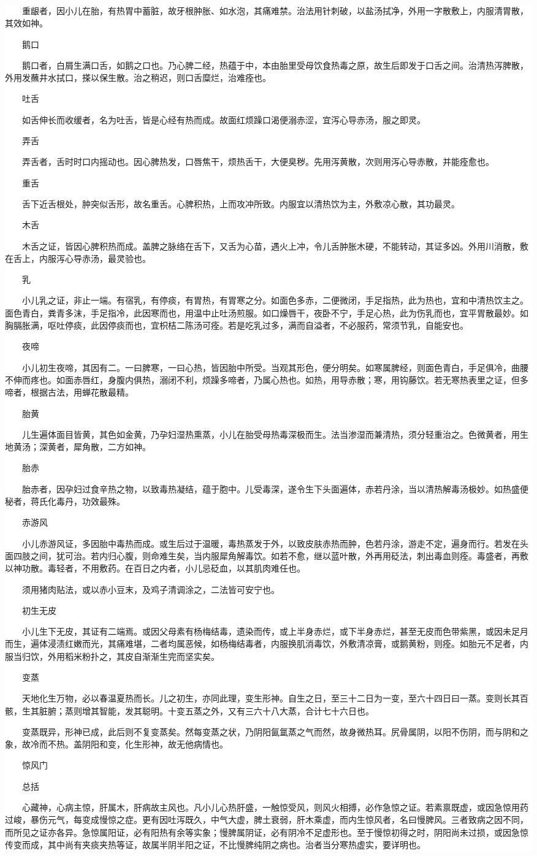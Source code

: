 　　重龈者，因小儿在胎，有热胃中蓄脏，故牙根肿胀、如水泡，其痛难禁。治法用针刺破，以盐汤拭净，外用一字散敷上，内服清胃散，其效如神。

　　鹅口

　　鹅口者，白屑生满口舌，如鹅之口也。乃心脾二经，热蕴于中，本由胎里受母饮食热毒之原，故生后即发于口舌之间。治清热泻脾散，外用发蘸井水拭口，搽以保生散。治之稍迟，则口舌糜烂，治难痊也。

　　吐舌

　　如舌伸长而收缓者，名为吐舌，皆是心经有热而成。故面红烦躁口渴便溺赤涩，宜泻心导赤汤，服之即灵。

　　弄舌

　　弄舌者，舌时时口内摇动也。因心脾热发，口唇焦干，烦热舌干，大便臭秽。先用泻黄散，次则用泻心导赤散，并能痊愈也。

　　重舌

　　舌下近舌根处，肿突似舌形，故名重舌。心脾积热，上而攻冲所致。内服宜以清热饮为主，外敷凉心散，其功最灵。

　　木舌

　　木舌之证，皆因心脾积热而成。盖脾之脉络在舌下，又舌为心苗，遇火上冲，令儿舌肿胀木硬，不能转动，其证多凶。外用川消散，敷在舌上，内服泻心导赤汤，最灵验也。

　　乳

　　小儿乳之证，非止一端。有宿乳，有停痰，有胃热，有胃寒之分。如面色多赤，二便微闭，手足指热，此为热也，宜和中清热饮主之。面色青白，粪青多沫，手足指冷，此因寒而也，用温中止吐汤煎服。如口燥唇干，夜卧不宁，手足心热，此为伤乳而也，宜平胃散最妙。如胸膈胀满，呕吐停痰，此因停痰而也，宜枳桔二陈汤可痊。若是吃乳过多，满而自溢者，不必服药，常须节乳，自能安也。

　　夜啼

　　小儿初生夜啼，其因有二。一曰脾寒，一曰心热，皆因胎中所受。当观其形色，便分明矣。如寒属脾经，则面色青白，手足俱冷，曲腰不伸而疼也。如面赤唇红，身腹内俱热，溺闭不利，烦躁多啼者，乃属心热也。如热，用导赤散；寒，用钩藤饮。若无寒热表里之证，但多啼者，根据古法，用蝉花散最精。

　　胎黄

　　儿生遍体面目皆黄，其色如金黄，乃孕妇湿热熏蒸，小儿在胎受母热毒深极而生。法当渗湿而兼清热，须分轻重治之。色微黄者，用生地黄汤；深黄者，犀角散，二方如神。

　　胎赤

　　胎赤者，因孕妇过食辛热之物，以致毒热凝结，蕴于胞中。儿受毒深，遂令生下头面遍体，赤若丹涂，当以清热解毒汤极妙。如热盛便秘者，蒋氏化毒丹，功效最殊。

　　赤游风

　　小儿赤游风证，多因胎中毒热而成。或生后过于温暖，毒热蒸发于外，以致皮肤赤热而肿，色若丹涂，游走不定，遍身而行。若发在头面四肢之间，犹可治。若内归心腹，则命难生矣，当内服犀角解毒饮。如若不愈，继以蓝叶散，外再用砭法，刺出毒血则痊。毒盛者，再敷以神功散。毒轻者，不用敷药。在百日之内者，小儿忌砭血，以其肌肉难任也。

　　须用猪肉贴法，或以赤小豆末，及鸡子清调涂之，二法皆可安宁也。

　　初生无皮

　　小儿生下无皮，其证有二端焉。或因父母素有杨梅结毒，遗染而传，或上半身赤烂，或下半身赤烂，甚至无皮而色带紫黑，或因未足月而生，遍体浸渍红嫩而光，其痛难堪，二者均属恶候，如杨梅结毒者，内服换肌消毒饮，外敷清凉膏，或鹅黄粉，则痊。如胎元不足者，内服当归饮，外用稻米粉扑之，其皮自渐渐生完而坚实矣。

　　变蒸

　　天地化生万物，必以春温夏热而长。儿之初生，亦同此理，变生形神。自生之日，至三十二日为一变，至六十四日曰一蒸。变则长其百骸，生其脏腑；蒸则增其智能，发其聪明。十变五蒸之外，又有三六十八大蒸，合计七十六日也。

　　变蒸既异，形神已成，此后则不复变蒸矣。然每变蒸之状，乃阴阳氤氲蒸之气而然，故身微热耳。尻骨属阴，以阳不伤阴，而与阴和之象，故冷而不热。盖阴阳和变，化生形神，故无他病情也。

　　惊风门

　　总括

　　心藏神，心病主惊，肝属木，肝病故主风也。凡小儿心热肝盛，一触惊受风，则风火相搏，必作急惊之证。若素禀既虚，或因急惊用药过峻，暴伤元气，每变成慢惊之症。更有因吐泻既久，中气大虚，脾土衰弱，肝木乘虚，而内生惊风者，名曰慢脾风。三者致病之因不同，而所见之证亦各异。急惊属阳证，必有阳热有余等实象；慢脾属阴证，必有阴冷不足虚形也。至于慢惊初得之时，阴阳尚未过损，或因急惊传变而成，其中尚有夹痰夹热等证，故属半阴半阳之证，不比慢脾纯阴之病也。治者当分寒热虚实，要详明也。
